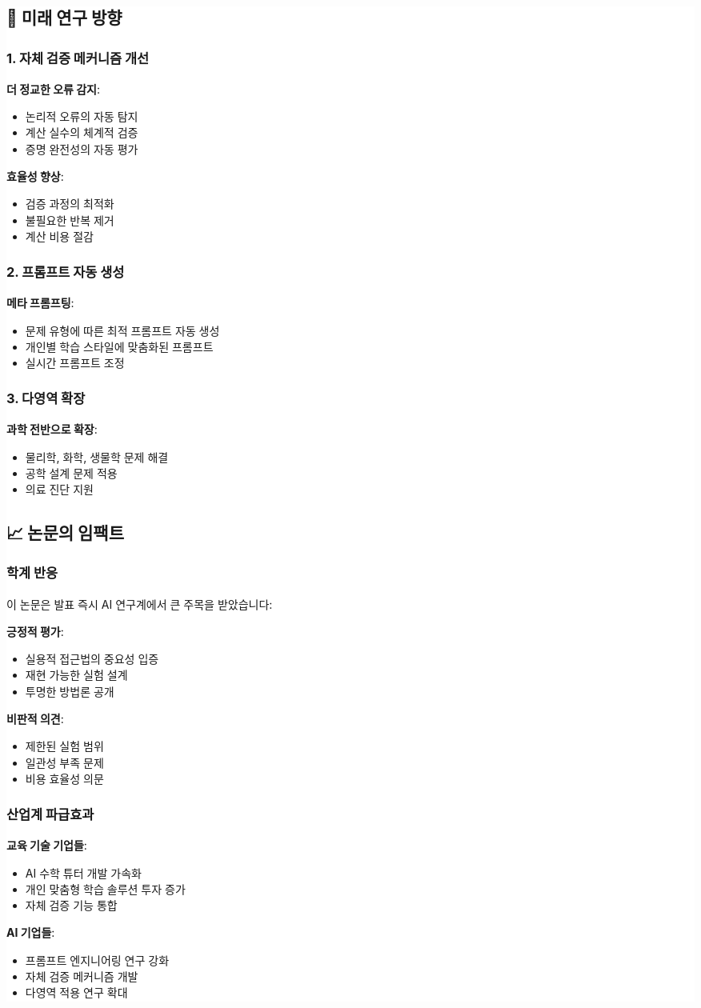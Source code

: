 ## 🔮 미래 연구 방향

### 1. 자체 검증 메커니즘 개선

**더 정교한 오류 감지**:
- 논리적 오류의 자동 탐지
- 계산 실수의 체계적 검증
- 증명 완전성의 자동 평가

**효율성 향상**:
- 검증 과정의 최적화
- 불필요한 반복 제거
- 계산 비용 절감

### 2. 프롬프트 자동 생성

**메타 프롬프팅**:
- 문제 유형에 따른 최적 프롬프트 자동 생성
- 개인별 학습 스타일에 맞춤화된 프롬프트
- 실시간 프롬프트 조정

### 3. 다영역 확장

**과학 전반으로 확장**:
- 물리학, 화학, 생물학 문제 해결
- 공학 설계 문제 적용
- 의료 진단 지원

## 📈 논문의 임팩트

### 학계 반응

이 논문은 발표 즉시 AI 연구계에서 큰 주목을 받았습니다:

**긍정적 평가**:
- 실용적 접근법의 중요성 입증
- 재현 가능한 실험 설계
- 투명한 방법론 공개

**비판적 의견**:
- 제한된 실험 범위
- 일관성 부족 문제
- 비용 효율성 의문

### 산업계 파급효과

**교육 기술 기업들**:
- AI 수학 튜터 개발 가속화
- 개인 맞춤형 학습 솔루션 투자 증가
- 자체 검증 기능 통합

**AI 기업들**:
- 프롬프트 엔지니어링 연구 강화
- 자체 검증 메커니즘 개발
- 다영역 적용 연구 확대
